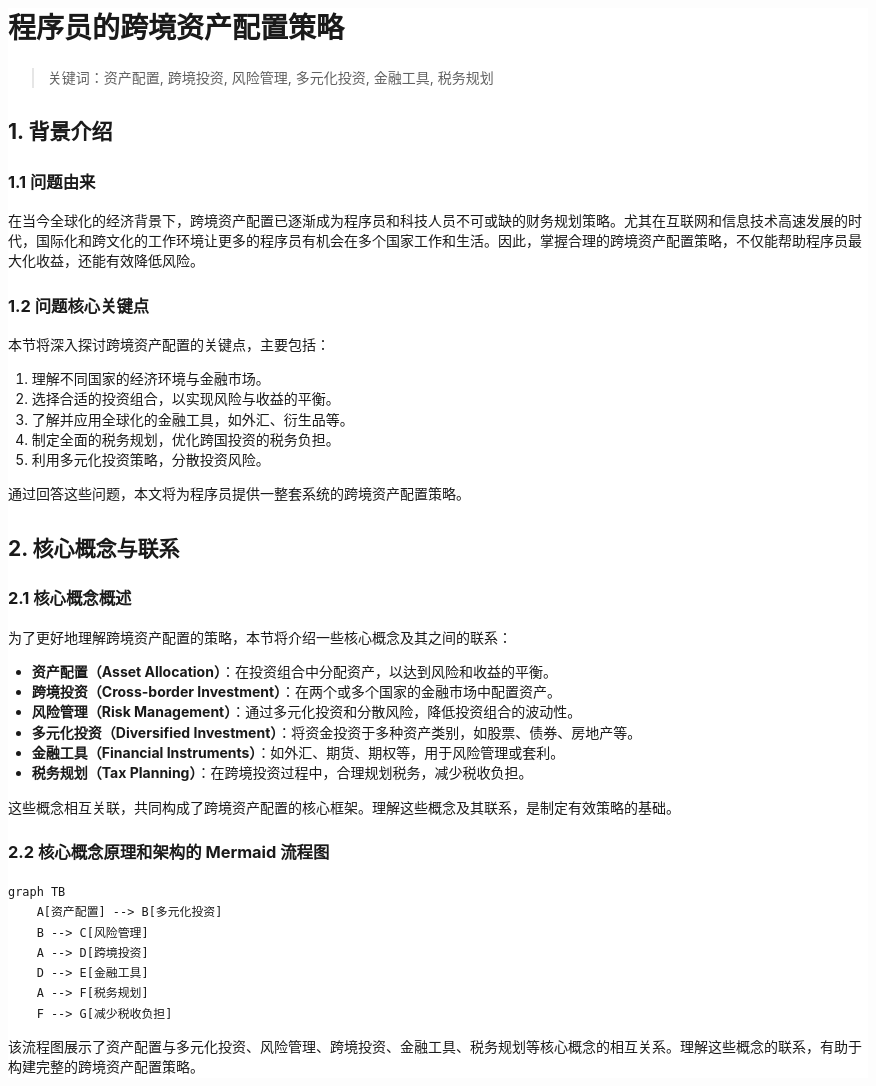                  

# 程序员的跨境资产配置策略

> 关键词：资产配置, 跨境投资, 风险管理, 多元化投资, 金融工具, 税务规划

## 1. 背景介绍

### 1.1 问题由来

在当今全球化的经济背景下，跨境资产配置已逐渐成为程序员和科技人员不可或缺的财务规划策略。尤其在互联网和信息技术高速发展的时代，国际化和跨文化的工作环境让更多的程序员有机会在多个国家工作和生活。因此，掌握合理的跨境资产配置策略，不仅能帮助程序员最大化收益，还能有效降低风险。

### 1.2 问题核心关键点

本节将深入探讨跨境资产配置的关键点，主要包括：
1. 理解不同国家的经济环境与金融市场。
2. 选择合适的投资组合，以实现风险与收益的平衡。
3. 了解并应用全球化的金融工具，如外汇、衍生品等。
4. 制定全面的税务规划，优化跨国投资的税务负担。
5. 利用多元化投资策略，分散投资风险。

通过回答这些问题，本文将为程序员提供一整套系统的跨境资产配置策略。

## 2. 核心概念与联系

### 2.1 核心概念概述

为了更好地理解跨境资产配置的策略，本节将介绍一些核心概念及其之间的联系：

- **资产配置（Asset Allocation）**：在投资组合中分配资产，以达到风险和收益的平衡。
- **跨境投资（Cross-border Investment）**：在两个或多个国家的金融市场中配置资产。
- **风险管理（Risk Management）**：通过多元化投资和分散风险，降低投资组合的波动性。
- **多元化投资（Diversified Investment）**：将资金投资于多种资产类别，如股票、债券、房地产等。
- **金融工具（Financial Instruments）**：如外汇、期货、期权等，用于风险管理或套利。
- **税务规划（Tax Planning）**：在跨境投资过程中，合理规划税务，减少税收负担。

这些概念相互关联，共同构成了跨境资产配置的核心框架。理解这些概念及其联系，是制定有效策略的基础。

### 2.2 核心概念原理和架构的 Mermaid 流程图

```mermaid
graph TB
    A[资产配置] --> B[多元化投资]
    B --> C[风险管理]
    A --> D[跨境投资]
    D --> E[金融工具]
    A --> F[税务规划]
    F --> G[减少税收负担]
```

该流程图展示了资产配置与多元化投资、风险管理、跨境投资、金融工具、税务规划等核心概念的相互关系。理解这些概念的联系，有助于构建完整的跨境资产配置策略。
